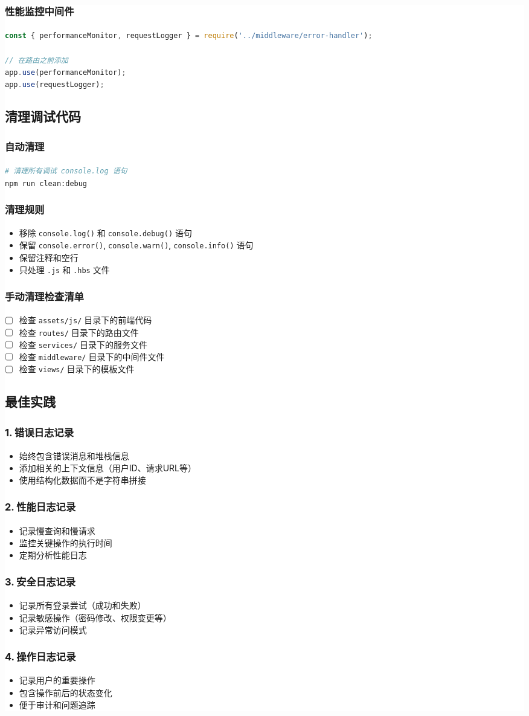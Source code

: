 ### 性能监控中间件

```javascript
const { performanceMonitor, requestLogger } = require('../middleware/error-handler');

// 在路由之前添加
app.use(performanceMonitor);
app.use(requestLogger);
```

## 清理调试代码

### 自动清理

```bash
# 清理所有调试 console.log 语句
npm run clean:debug
```

### 清理规则
- 移除 `console.log()` 和 `console.debug()` 语句
- 保留 `console.error()`, `console.warn()`, `console.info()` 语句
- 保留注释和空行
- 只处理 `.js` 和 `.hbs` 文件

### 手动清理检查清单
- [ ] 检查 `assets/js/` 目录下的前端代码
- [ ] 检查 `routes/` 目录下的路由文件
- [ ] 检查 `services/` 目录下的服务文件
- [ ] 检查 `middleware/` 目录下的中间件文件
- [ ] 检查 `views/` 目录下的模板文件

## 最佳实践

### 1. 错误日志记录
- 始终包含错误消息和堆栈信息
- 添加相关的上下文信息（用户ID、请求URL等）
- 使用结构化数据而不是字符串拼接

### 2. 性能日志记录
- 记录慢查询和慢请求
- 监控关键操作的执行时间
- 定期分析性能日志

### 3. 安全日志记录
- 记录所有登录尝试（成功和失败）
- 记录敏感操作（密码修改、权限变更等）
- 记录异常访问模式

### 4. 操作日志记录
- 记录用户的重要操作
- 包含操作前后的状态变化
- 便于审计和问题追踪
